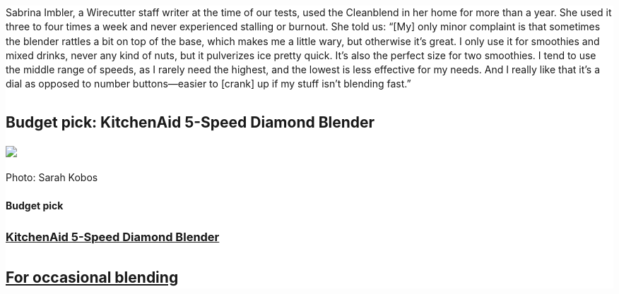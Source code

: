 Sabrina Imbler, a Wirecutter staff writer at the time of our tests, used
the Cleanblend in her home for more than a year. She used it three to
four times a week and never experienced stalling or burnout. She told
us: “\[My\] only minor complaint is that sometimes the blender rattles a
bit on top of the base, which makes me a little wary, but otherwise it’s
great. I only use it for smoothies and mixed drinks, never any kind of
nuts, but it pulverizes ice pretty quick. It’s also the perfect size for
two smoothies. I tend to use the middle range of speeds, as I rarely
need the highest, and the lowest is less effective for my needs. And I
really like that it’s a dial as opposed to number buttons—easier to
\[crank\] up if my stuff isn’t blending
fast.”

</div>

</div>

<div id="budget-pick-kitchenaid-5-speed-diamond-blender" class="section _0e788b68">

## Budget pick: KitchenAid 5-Speed Diamond Blender

<div id="budget-pick-kitchenaid-5-speed-diamond-blender-panel" class="_2a7aeb1f" data-aria-labelledby="budget-pick-kitchenaid-5-speed-diamond-blender" data-aria-hidden="false" data-role="tabpanel">

![](https://cdn.thewirecutter.com/wp-content/uploads/2020/01/blenders-lowres-1175-120x80.jpg)

<span class="wp-caption-text wp-caption-credit">Photo: Sarah
Kobos</span>

<div class="b7fe4f56 global-cob _2efe91b6" data-scp="callout">

#### Budget pick

<div id="callout-chapter-3-3" class="f057b2d2" data-gtm-element="callout" data-scp="callout_item">

<div class="_474d79dc">

<div class="_1389a2e9">

<div class="_6df497a1">

[](https://www.nytimes3xbfgragh.onion/wirecutter/out/link/35968/159119/4/109197?merchant=Bed%20Bath%20%26%20Beyond)

</div>

<div class="b3219723">

### [KitchenAid 5-Speed Diamond Blender](https://www.nytimes3xbfgragh.onion/wirecutter/out/link/35968/159119/4/109197?merchant=Bed%20Bath%20%26%20Beyond "KitchenAid 5-Speed Diamond Blender")

## [For occasional blending](https://www.nytimes3xbfgragh.onion/wirecutter/out/link/35968/159119/4/109197?merchant=Bed%20Bath%20%26%20Beyond "For occasional blending")
